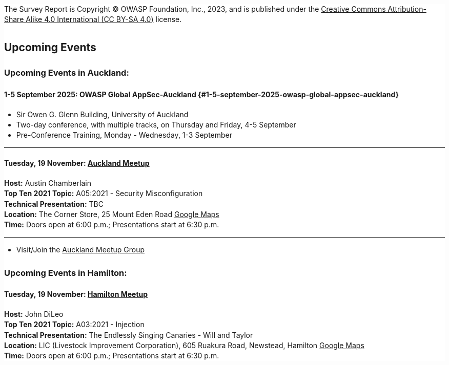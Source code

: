 The Survey Report is Copyright © OWASP Foundation, Inc., 2023, and is
published under the [Creative Commons Attribution-Share Alike 4.0
International (CC BY-SA
4.0)](https://creativecommons.org/licenses/by-sa/4.0/) license.

## Upcoming Events

### Upcoming Events in Auckland:

#### 1-5 September 2025: OWASP Global AppSec-Auckland {#1-5-september-2025-owasp-global-appsec-auckland}

- Sir Owen G. Glenn Building, University of Auckland
- Two-day conference, with multiple tracks, on Thursday and Friday, 4-5
  September
- Pre-Conference Training, Monday - Wednesday, 1-3 September

------------------------------------------------------------------------

#### Tuesday, 19 November: [Auckland Meetup](https://www.meetup.com/owasp-new-zealand-chapter-auckland/events/297786381)

**Host:** Austin Chamberlain\
**Top Ten 2021 Topic:** A05:2021 - Security Misconfiguration\
**Technical Presentation:** TBC\
**Location:** The Corner Store, 25 Mount Eden Road [Google
Maps](https://www.google.com/maps/place/The+Corner+Store/@-36.8657037,174.7583494,17z/data=!3m1!4b1!4m6!3m5!1s0x6d0d47c362b99f6f:0xd95014f14fe26b94!8m2!3d-36.865708!4d174.7609297!16s%2Fg%2F1tdy97hj?entry=ttu)\
**Time:** Doors open at 6:00 p.m.; Presentations start at 6:30 p.m.

------------------------------------------------------------------------

- Visit/Join the [Auckland Meetup
  Group](https://www.meetup.com/OWASP-New-Zealand-Chapter-Auckland/)

### Upcoming Events in Hamilton:

#### Tuesday, 19 November: [Hamilton Meetup](https://www.meetup.com/owasp-hamilton-chapter/events/303648265)

**Host:** John DiLeo\
**Top Ten 2021 Topic:** A03:2021 - Injection\
**Technical Presentation:** The Endlessly Singing Canaries - Will and
Taylor\
**Location:** LIC (Livestock Improvement Corporation), 605 Ruakura Road,
Newstead, Hamilton [Google
Maps](https://www.google.com/maps/place/LIC+(Livestock+Improvement+Corporation)/@-37.7813846,175.348814,787m/data=!3m2!1e3!4b1!4m6!3m5!1s0x6d6d195e23971e17:0xbfc3a23b707be8a2!8m2!3d-37.7813889!4d175.3513889!16s%2Fg%2F1tm29w6b?entry=ttu&g_ep=EgoyMDI0MDkyMi4wIKXMDSoASAFQAw%3D%3D)\
**Time:** Doors open at 6:00 p.m.; Presentations start at 6:30 p.m.
